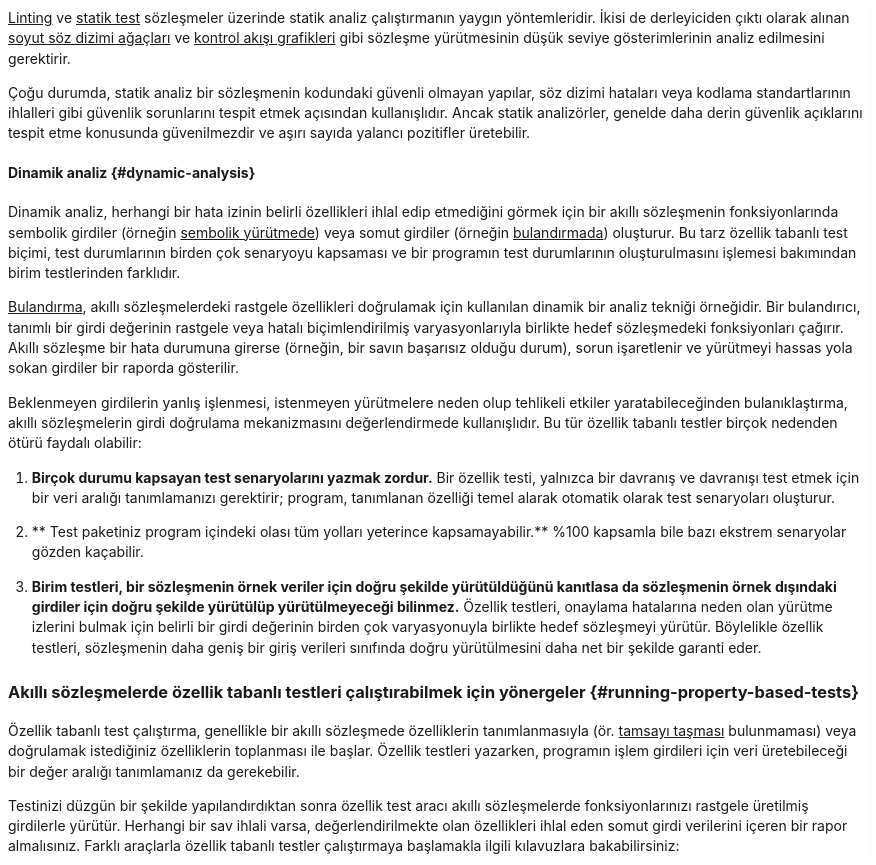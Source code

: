 [Linting](https://www.perforce.com/blog/qac/what-lint-code-and-why-linting-important) ve [statik test](https://www.techtarget.com/whatis/definition/static-analysis-static-code-analysis) sözleşmeler üzerinde statik analiz çalıştırmanın yaygın yöntemleridir. İkisi de derleyiciden çıktı olarak alınan [soyut söz dizimi ağaçları](https://en.m.wikipedia.org/wiki/Abstract_syntax_tree) ve [kontrol akışı grafikleri](https://www.geeksforgeeks.org/software-engineering-control-flow-graph-cfg/amp/) gibi sözleşme yürütmesinin düşük seviye gösterimlerinin analiz edilmesini gerektirir.

Çoğu durumda, statik analiz bir sözleşmenin kodundaki güvenli olmayan yapılar, söz dizimi hataları veya kodlama standartlarının ihlalleri gibi güvenlik sorunlarını tespit etmek açısından kullanışlıdır. Ancak statik analizörler, genelde daha derin güvenlik açıklarını tespit etme konusunda güvenilmezdir ve aşırı sayıda yalancı pozitifler üretebilir.

#### Dinamik analiz {#dynamic-analysis}

Dinamik analiz, herhangi bir hata izinin belirli özellikleri ihlal edip etmediğini görmek için bir akıllı sözleşmenin fonksiyonlarında sembolik girdiler (örneğin [sembolik yürütmede](https://en.m.wikipedia.org/wiki/Symbolic_execution)) veya somut girdiler (örneğin [bulandırmada](https://owasp.org/www-community/Fuzzing)) oluşturur. Bu tarz özellik tabanlı test biçimi, test durumlarının birden çok senaryoyu kapsaması ve bir programın test durumlarının oluşturulmasını işlemesi bakımından birim testlerinden farklıdır.

[Bulandırma](https://halborn.com/what-is-fuzz-testing-fuzzing/), akıllı sözleşmelerdeki rastgele özellikleri doğrulamak için kullanılan dinamik bir analiz tekniği örneğidir. Bir bulandırıcı, tanımlı bir girdi değerinin rastgele veya hatalı biçimlendirilmiş varyasyonlarıyla birlikte hedef sözleşmedeki fonksiyonları çağırır. Akıllı sözleşme bir hata durumuna girerse (örneğin, bir savın başarısız olduğu durum), sorun işaretlenir ve yürütmeyi hassas yola sokan girdiler bir raporda gösterilir.

Beklenmeyen girdilerin yanlış işlenmesi, istenmeyen yürütmelere neden olup tehlikeli etkiler yaratabileceğinden bulanıklaştırma, akıllı sözleşmelerin girdi doğrulama mekanizmasını değerlendirmede kullanışlıdır. Bu tür özellik tabanlı testler birçok nedenden ötürü faydalı olabilir:

1. **Birçok durumu kapsayan test senaryolarını yazmak zordur.** Bir özellik testi, yalnızca bir davranış ve davranışı test etmek için bir veri aralığı tanımlamanızı gerektirir; program, tanımlanan özelliği temel alarak otomatik olarak test senaryoları oluşturur.

2. ** Test paketiniz program içindeki olası tüm yolları yeterince kapsamayabilir.** %100 kapsamla bile bazı ekstrem senaryolar gözden kaçabilir.

3. **Birim testleri, bir sözleşmenin örnek veriler için doğru şekilde yürütüldüğünü kanıtlasa da sözleşmenin örnek dışındaki girdiler için doğru şekilde yürütülüp yürütülmeyeceği bilinmez.** Özellik testleri, onaylama hatalarına neden olan yürütme izlerini bulmak için belirli bir girdi değerinin birden çok varyasyonuyla birlikte hedef sözleşmeyi yürütür. Böylelikle özellik testleri, sözleşmenin daha geniş bir giriş verileri sınıfında doğru yürütülmesini daha net bir şekilde garanti eder.

### Akıllı sözleşmelerde özellik tabanlı testleri çalıştırabilmek için yönergeler {#running-property-based-tests}

Özellik tabanlı test çalıştırma, genellikle bir akıllı sözleşmede özelliklerin tanımlanmasıyla (ör. [tamsayı taşması](https://github.com/ConsenSys/mythril/wiki/Integer-Overflow) bulunmaması) veya doğrulamak istediğiniz özelliklerin toplanması ile başlar. Özellik testleri yazarken, programın işlem girdileri için veri üretebileceği bir değer aralığı tanımlamanız da gerekebilir.

Testinizi düzgün bir şekilde yapılandırdıktan sonra özellik test aracı akıllı sözleşmelerde fonksiyonlarınızı rastgele üretilmiş girdilerle yürütür. Herhangi bir sav ihlali varsa, değerlendirilmekte olan özellikleri ihlal eden somut girdi verilerini içeren bir rapor almalısınız. Farklı araçlarla özellik tabanlı testler çalıştırmaya başlamakla ilgili kılavuzlara bakabilirsiniz:
